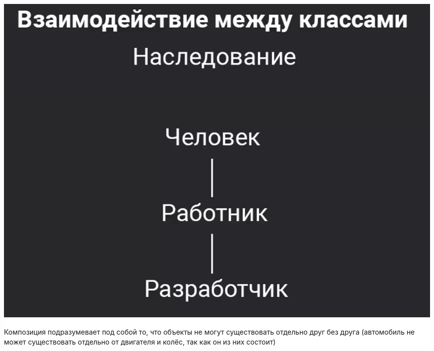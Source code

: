 ![](_png/c5d2eb136a04965d1b3b820a49b1d782.png)

Композиция подразумевает под собой то, что объекты не могут существовать отдельно друг без друга (автомобиль не может существовать отдельно от двигателя и колёс, так как он из них состоит)
